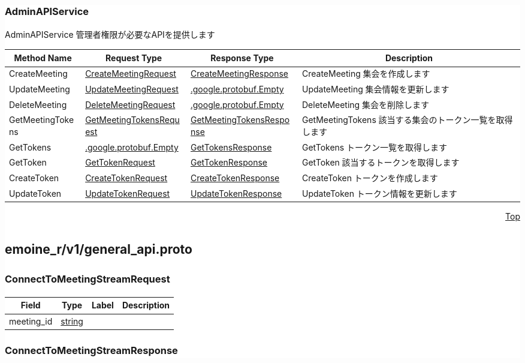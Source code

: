 



 

 

 


<a name="emoine_r-v1-AdminAPIService"></a>

### AdminAPIService
AdminAPIService 管理者権限が必要なAPIを提供します

| Method Name | Request Type | Response Type | Description |
| ----------- | ------------ | ------------- | ------------|
| CreateMeeting | [CreateMeetingRequest](#emoine_r-v1-CreateMeetingRequest) | [CreateMeetingResponse](#emoine_r-v1-CreateMeetingResponse) | CreateMeeting 集会を作成します |
| UpdateMeeting | [UpdateMeetingRequest](#emoine_r-v1-UpdateMeetingRequest) | [.google.protobuf.Empty](#google-protobuf-Empty) | UpdateMeeting 集会情報を更新します |
| DeleteMeeting | [DeleteMeetingRequest](#emoine_r-v1-DeleteMeetingRequest) | [.google.protobuf.Empty](#google-protobuf-Empty) | DeleteMeeting 集会を削除します |
| GetMeetingTokens | [GetMeetingTokensRequest](#emoine_r-v1-GetMeetingTokensRequest) | [GetMeetingTokensResponse](#emoine_r-v1-GetMeetingTokensResponse) | GetMeetingTokens 該当する集会のトークン一覧を取得します |
| GetTokens | [.google.protobuf.Empty](#google-protobuf-Empty) | [GetTokensResponse](#emoine_r-v1-GetTokensResponse) | GetTokens トークン一覧を取得します |
| GetToken | [GetTokenRequest](#emoine_r-v1-GetTokenRequest) | [GetTokenResponse](#emoine_r-v1-GetTokenResponse) | GetToken 該当するトークンを取得します |
| CreateToken | [CreateTokenRequest](#emoine_r-v1-CreateTokenRequest) | [CreateTokenResponse](#emoine_r-v1-CreateTokenResponse) | CreateToken トークンを作成します |
| UpdateToken | [UpdateTokenRequest](#emoine_r-v1-UpdateTokenRequest) | [UpdateTokenResponse](#emoine_r-v1-UpdateTokenResponse) | UpdateToken トークン情報を更新します |

 



<a name="emoine_r_v1_general_api-proto"></a>
<p align="right"><a href="#top">Top</a></p>

## emoine_r/v1/general_api.proto



<a name="emoine_r-v1-ConnectToMeetingStreamRequest"></a>

### ConnectToMeetingStreamRequest



| Field | Type | Label | Description |
| ----- | ---- | ----- | ----------- |
| meeting_id | [string](#string) |  |  |






<a name="emoine_r-v1-ConnectToMeetingStreamResponse"></a>

### ConnectToMeetingStreamResponse
